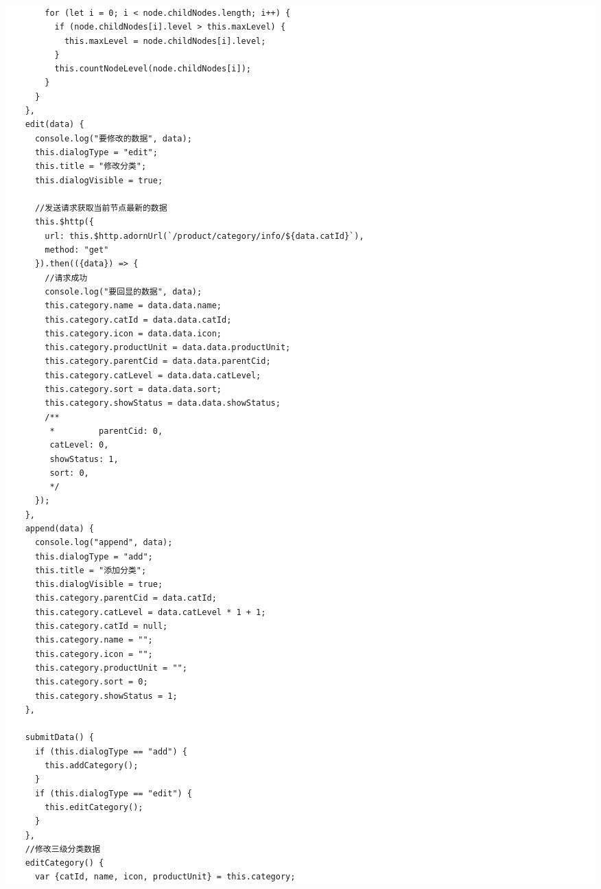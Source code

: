 ```vue
        for (let i = 0; i < node.childNodes.length; i++) {
          if (node.childNodes[i].level > this.maxLevel) {
            this.maxLevel = node.childNodes[i].level;
          }
          this.countNodeLevel(node.childNodes[i]);
        }
      }
    },
    edit(data) {
      console.log("要修改的数据", data);
      this.dialogType = "edit";
      this.title = "修改分类";
      this.dialogVisible = true;

      //发送请求获取当前节点最新的数据
      this.$http({
        url: this.$http.adornUrl(`/product/category/info/${data.catId}`),
        method: "get"
      }).then(({data}) => {
        //请求成功
        console.log("要回显的数据", data);
        this.category.name = data.data.name;
        this.category.catId = data.data.catId;
        this.category.icon = data.data.icon;
        this.category.productUnit = data.data.productUnit;
        this.category.parentCid = data.data.parentCid;
        this.category.catLevel = data.data.catLevel;
        this.category.sort = data.data.sort;
        this.category.showStatus = data.data.showStatus;
        /**
         *         parentCid: 0,
         catLevel: 0,
         showStatus: 1,
         sort: 0,
         */
      });
    },
    append(data) {
      console.log("append", data);
      this.dialogType = "add";
      this.title = "添加分类";
      this.dialogVisible = true;
      this.category.parentCid = data.catId;
      this.category.catLevel = data.catLevel * 1 + 1;
      this.category.catId = null;
      this.category.name = "";
      this.category.icon = "";
      this.category.productUnit = "";
      this.category.sort = 0;
      this.category.showStatus = 1;
    },

    submitData() {
      if (this.dialogType == "add") {
        this.addCategory();
      }
      if (this.dialogType == "edit") {
        this.editCategory();
      }
    },
    //修改三级分类数据
    editCategory() {
      var {catId, name, icon, productUnit} = this.category;
```